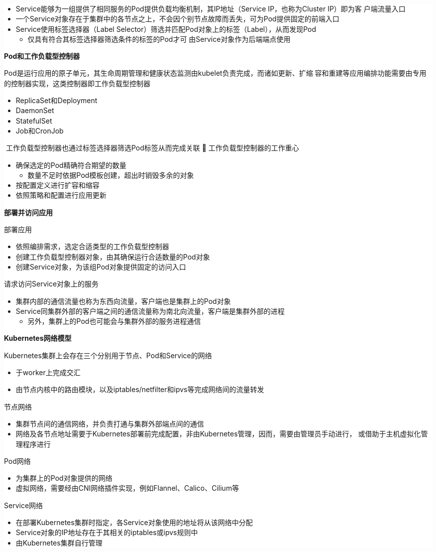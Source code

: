 - Service能够为一组提供了相同服务的Pod提供负载均衡机制，其IP地址（Service IP，也称为Cluster IP）即为客 户端流量入口
- 一个Service对象存在于集群中的各节点之上，不会因个别节点故障而丢失，可为Pod提供固定的前端入口
- Service使用标签选择器（Label Selector）筛选并匹配Pod对象上的标签（Label），从而发现Pod
    - 仅具有符合其标签选择器筛选条件的标签的Pod才可 由Service对象作为后端端点使用



**Pod和工作负载型控制器**

​		Pod是运行应用的原子单元，其生命周期管理和健康状态监测由kubelet负责完成，而诸如更新、扩缩 容和重建等应用编排功能需要由专用的控制器实现，这类控制器即工作负载型控制器

- ReplicaSet和Deployment
- DaemonSet
- StatefulSet
- Job和CronJob

​		工作负载型控制器也通过标签选择器筛选Pod标签从而完成关联  工作负载型控制器的工作重心

- 确保选定的Pod精确符合期望的数量
    - 数量不足时依据Pod模板创建，超出时销毁多余的对象
- 按配置定义进行扩容和缩容
- 依照策略和配置进行应用更新



**部署并访问应用**

部署应用

- 依照编排需求，选定合适类型的工作负载型控制器
- 创建工作负载型控制器对象，由其确保运行合适数量的Pod对象
- 创建Service对象，为该组Pod对象提供固定的访问入口

请求访问Service对象上的服务

- 集群内部的通信流量也称为东西向流量，客户端也是集群上的Pod对象
- Service同集群外部的客户端之间的通信流量称为南北向流量，客户端是集群外部的进程
    - 另外，集群上的Pod也可能会与集群外部的服务进程通信



**Kubernetes网络模型**

Kubernetes集群上会存在三个分别用于节点、Pod和Service的网络

- 于worker上完成交汇

- 由节点内核中的路由模块，以及iptables/netfilter和ipvs等完成网络间的流量转发



节点网络

- 集群节点间的通信网络，并负责打通与集群外部端点间的通信
- 网络及各节点地址需要于Kubernetes部署前完成配置，非由Kubernetes管理，因而，需要由管理员手动进行， 或借助于主机虚拟化管理程序进行

Pod网络

- 为集群上的Pod对象提供的网络
- 虚拟网络，需要经由CNI网络插件实现，例如Flannel、Calico、Cilium等

Service网络

- 在部署Kubernetes集群时指定，各Service对象使用的地址将从该网络中分配 
- Service对象的IP地址存在于其相关的iptables或ipvs规则中
- 由Kubernetes集群自行管理
